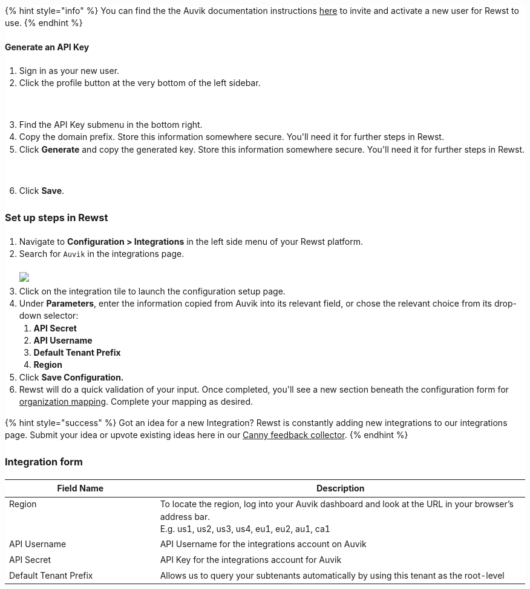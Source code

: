 {% hint style="info" %}
You can find the the Auvik documentation instructions [here](https://support.auvik.com/hc/en-us/articles/204696564-How-do-I-manage-invitations-for-new-users-) to invite and activate a new user for Rewst to use.
{% endhint %}

#### Generate an API Key

1. Sign in as your new user.
2. Click the profile button at the very bottom of the left sidebar.

<figure><img src="../../../../../.gitbook/assets/2023-09-13_15-20-58.png" alt=""><figcaption></figcaption></figure>

3. Find the API Key submenu in the bottom right.
4. Copy the domain prefix. Store this information somewhere secure. You'll need it for further steps in Rewst.
5. Click **Generate** and copy the generated key. Store this information somewhere secure. You'll need it for further steps in Rewst.

<figure><img src="../../../../../.gitbook/assets/2023-09-13_15-21-34.png" alt=""><figcaption></figcaption></figure>

6. Click **Save**.

### Set up steps in Rewst

1. Navigate to **Configuration > Integrations** in the left side menu of your Rewst platform.
2. Search for `Auvik` in the integrations page.\
   \
   ![](<../../../../../.gitbook/assets/Screenshot 2025-05-06 at 11.24.15 AM.png>)
3. Click on the integration tile to launch the configuration setup page.
4. Under **Parameters**, enter the information copied from Auvik into its relevant field, or chose the relevant choice from its drop-down selector:
   1. **API Secret**
   2. **API Username**
   3. **Default Tenant Prefix**
   4. **Region**
5. Click **Save Configuration.**
6. Rewst will do a quick validation of your input. Once completed, you'll see a new section beneath the configuration form for[ organization mapping](https://docs.rewst.help/documentation/integrations#what-is-organization-mapping). Complete your mapping as desired.&#x20;

{% hint style="success" %}
Got an idea for a new Integration? Rewst is constantly adding new integrations to our integrations page. Submit your idea or upvote existing ideas here in our [Canny feedback collector](https://rewst.canny.io/integrations).
{% endhint %}

### Integration form

<table><thead><tr><th width="235.66590389016017">Field Name</th><th>Description</th></tr></thead><tbody><tr><td>Region</td><td>To locate the region, log into your Auvik dashboard and look at the URL in your browser’s address bar.<br>E.g. us1, us2, us3, us4, eu1, eu2, au1, ca1</td></tr><tr><td>API Username</td><td>API Username for the integrations account on Auvik</td></tr><tr><td>API Secret</td><td>API Key for the integrations account for Auvik</td></tr><tr><td>Default Tenant Prefix</td><td>Allows us to query your subtenants automatically by using this tenant as the root-level</td></tr></tbody></table>
